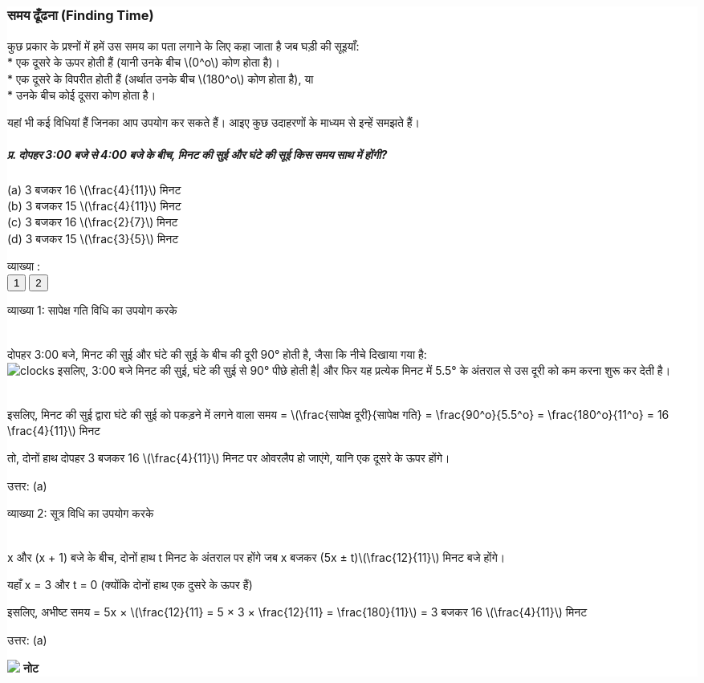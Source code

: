### समय ढूँढना (Finding Time)

<p>कुछ प्रकार के प्रश्नों में हमें उस समय का पता लगाने के लिए कहा जाता है जब घड़ी की सूइयाँ: <br>
* एक दूसरे के ऊपर होती हैं (यानी उनके बीच \(0^o\) कोण होता है)। <br>
* एक दूसरे के विपरीत होती हैं (अर्थात उनके बीच \(180^o\) कोण होता है), या <br>
* उनके बीच कोई दूसरा कोण होता है। </p>

यहां भी कई विधियां हैं जिनका आप उपयोग कर सकते हैं। आइए कुछ उदाहरणों के माध्यम से इन्हें समझते हैं।

##### प्र. दोपहर 3:00 बजे से 4:00 बजे के बीच, मिनट की सुई और घंटे की सूई किस समय साथ में होंगी?
<p> (a) 3 बजकर 16 \(\frac{4}{11}\) मिनट <br> 
(b) 3 बजकर 15 \(\frac{4}{11}\) मिनट <br>
(c) 3 बजकर 16 \(\frac{2}{7}\) मिनट <br>  
(d) 3 बजकर 15 \(\frac{3}{5}\) मिनट </p>

व्याख्या :<br>
<button class="mak-tablink tablink-group3 default-tab" onclick="openTab('3Exp-1', this, 'tablink-group3', 'tabcontent-group3')">1</button>
<button class="mak-tablink tablink-group3" onclick="openTab('3Exp-2', this, 'tablink-group3', 'tabcontent-group3')">2</button>

<div id="3Exp-1" class="Exp-1 mak-tabcontent tabcontent-group3">
व्याख्या 1: सापेक्ष गति विधि का उपयोग करके <br><br>

दोपहर 3:00 बजे, मिनट की सुई और घंटे की सुई के बीच की दूरी 90° होती है, जैसा कि नीचे दिखाया गया है: <br>
<img src="../../../images/reasoning/relative-speed4.png" alt="clocks" style="width:45%;height:45%;">
इसलिए, 3:00 बजे मिनट की सुई, घंटे की सुई से 90° पीछे होती है| और फिर यह प्रत्येक मिनट में 5.5° के अंतराल से उस दूरी को कम करना शुरू कर देती है। <br><br>

<p> इसलिए, मिनट की सुई द्वारा घंटे की सुई को पकड़ने में लगने वाला समय = \(\frac{सापेक्ष दूरी}{सापेक्ष गति} = \frac{90^o}{5.5^o} = \frac{180^o}{11^o} = 16 \frac{4}{11}\) मिनट </p>

<p> तो, दोनों हाथ दोपहर 3 बजकर 16 \(\frac{4}{11}\) मिनट पर ओवरलैप हो जाएंगे, यानि एक दूसरे के ऊपर होंगे। </p>

उत्तर: (a)
</div>

<div id="3Exp-2" class="Exp-2 mak-tabcontent tabcontent-group3">
व्याख्या 2: सूत्र विधि का उपयोग करके <br><br>

<p> x और (x + 1) बजे के बीच, दोनों हाथ t मिनट के अंतराल पर होंगे जब x बजकर (5x ± t)\(\frac{12}{11}\) मिनट बजे होंगे। </p>

यहाँ x = 3 और t = 0 (क्योंकि दोनों हाथ एक दुसरे के ऊपर हैं)
                                         
<p> इसलिए, अभीष्ट समय = 5x × \(\frac{12}{11} = 5 × 3 × \frac{12}{11} = \frac{180}{11}\) = 3 बजकर 16 \(\frac{4}{11}\) मिनट </p>

उत्तर: (a)

<div class="toc-mak">
  <img src="../../../images/pencil.png">
  <b>नोट</b><br>
